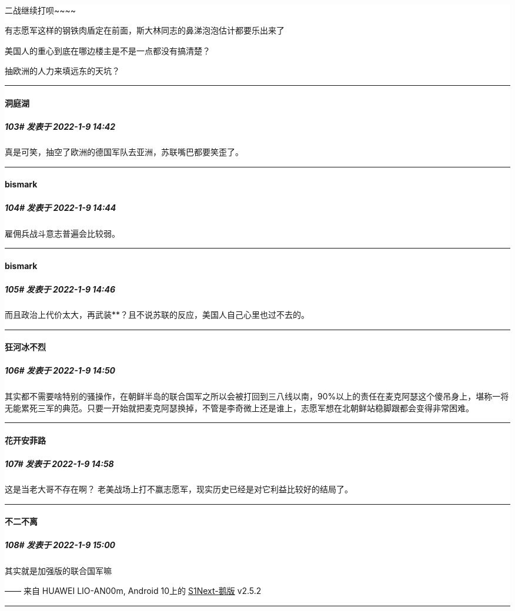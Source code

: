 二战继续打呗~~~~

有志愿军这样的钢铁肉盾定在前面，斯大林同志的鼻涕泡泡估计都要乐出来了

美国人的重心到底在哪边楼主是不是一点都没有搞清楚？

抽欧洲的人力来填远东的天坑？

*****

####  洞庭湖  
##### 103#       发表于 2022-1-9 14:42

真是可笑，抽空了欧洲的德国军队去亚洲，苏联嘴巴都要笑歪了。



*****

####  bismark  
##### 104#       发表于 2022-1-9 14:44

雇佣兵战斗意志普遍会比较弱。

*****

####  bismark  
##### 105#       发表于 2022-1-9 14:46

而且政治上代价太大，再武装**？且不说苏联的反应，美国人自己心里也过不去的。

*****

####  狂河冰不烈  
##### 106#       发表于 2022-1-9 14:50

其实都不需要啥特别的骚操作，在朝鲜半岛的联合国军之所以会被打回到三八线以南，90%以上的责任在麦克阿瑟这个傻吊身上，堪称一将无能累死三军的典范。只要一开始就把麦克阿瑟换掉，不管是李奇微上还是谁上，志愿军想在北朝鲜站稳脚跟都会变得非常困难。

*****

####  花开安菲路  
##### 107#       发表于 2022-1-9 14:58

这是当老大哥不存在啊？
老美战场上打不赢志愿军，现实历史已经是对它利益比较好的结局了。

*****

####  不二不离  
##### 108#       发表于 2022-1-9 15:00

其实就是加强版的联合国军嘛

—— 来自 HUAWEI LIO-AN00m, Android 10上的 [S1Next-鹅版](https://github.com/ykrank/S1-Next/releases) v2.5.2

*****
